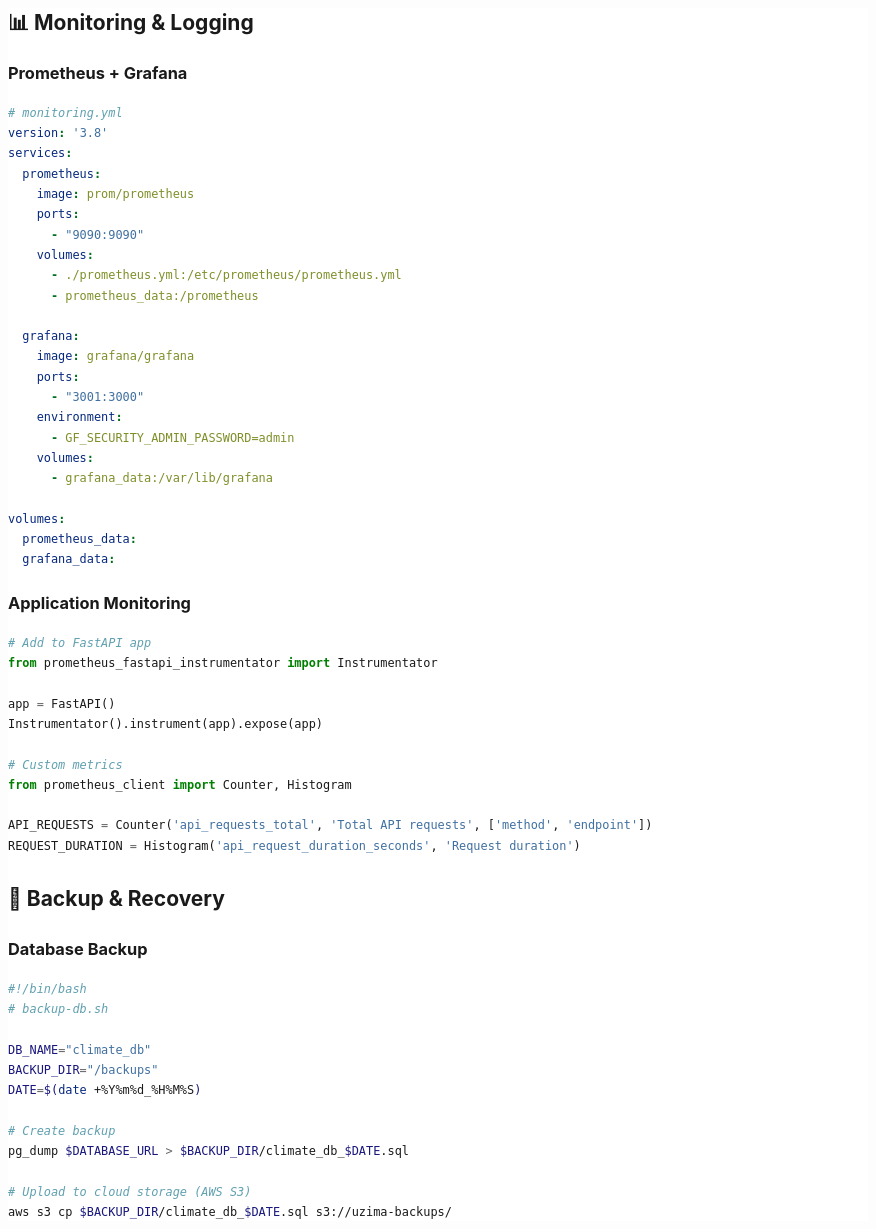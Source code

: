 ## 📊 Monitoring & Logging

### Prometheus + Grafana

```yaml
# monitoring.yml
version: '3.8'
services:
  prometheus:
    image: prom/prometheus
    ports:
      - "9090:9090"
    volumes:
      - ./prometheus.yml:/etc/prometheus/prometheus.yml
      - prometheus_data:/prometheus

  grafana:
    image: grafana/grafana
    ports:
      - "3001:3000"
    environment:
      - GF_SECURITY_ADMIN_PASSWORD=admin
    volumes:
      - grafana_data:/var/lib/grafana

volumes:
  prometheus_data:
  grafana_data:
```

### Application Monitoring

```python
# Add to FastAPI app
from prometheus_fastapi_instrumentator import Instrumentator

app = FastAPI()
Instrumentator().instrument(app).expose(app)

# Custom metrics
from prometheus_client import Counter, Histogram

API_REQUESTS = Counter('api_requests_total', 'Total API requests', ['method', 'endpoint'])
REQUEST_DURATION = Histogram('api_request_duration_seconds', 'Request duration')
```

## 🔄 Backup & Recovery

### Database Backup

```bash
#!/bin/bash
# backup-db.sh

DB_NAME="climate_db"
BACKUP_DIR="/backups"
DATE=$(date +%Y%m%d_%H%M%S)

# Create backup
pg_dump $DATABASE_URL > $BACKUP_DIR/climate_db_$DATE.sql

# Upload to cloud storage (AWS S3)
aws s3 cp $BACKUP_DIR/climate_db_$DATE.sql s3://uzima-backups/
```